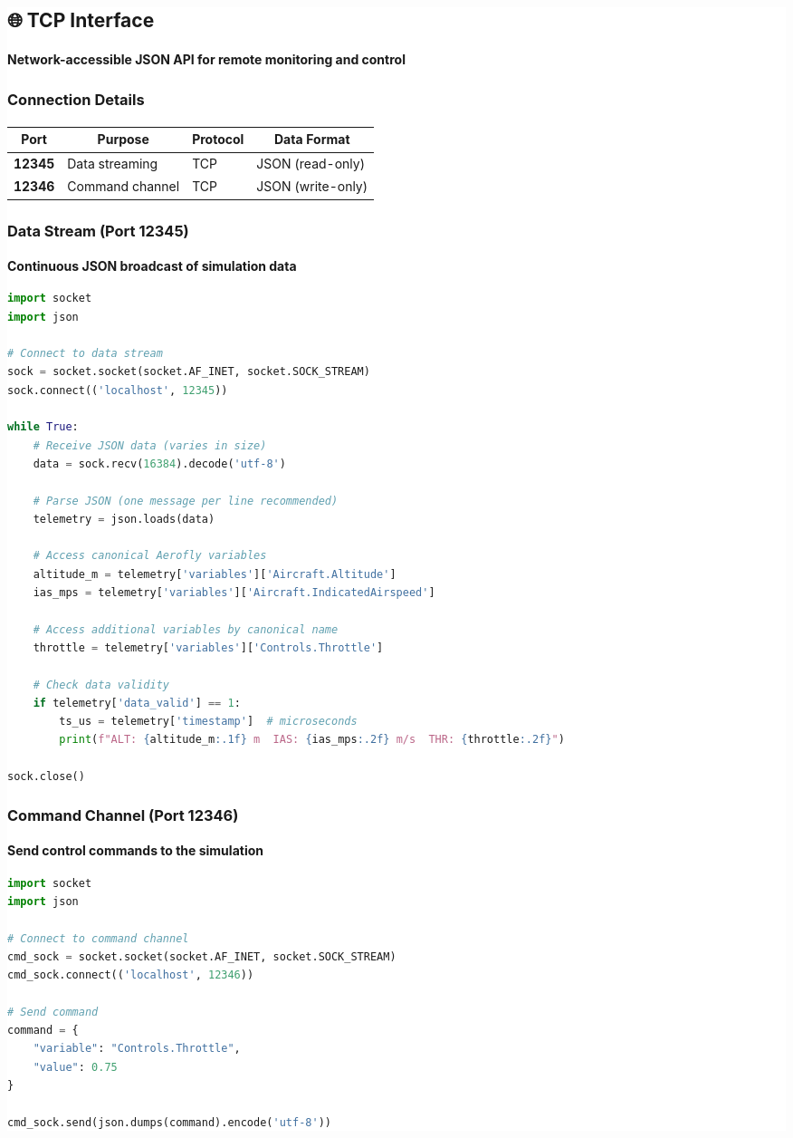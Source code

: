 ## 🌐 TCP Interface

**Network-accessible JSON API for remote monitoring and control**

### Connection Details

| Port | Purpose | Protocol | Data Format |
|------|---------|----------|-------------|
| **12345** | Data streaming | TCP | JSON (read-only) |
| **12346** | Command channel | TCP | JSON (write-only) |

### Data Stream (Port 12345)

**Continuous JSON broadcast of simulation data**

```python
import socket
import json

# Connect to data stream
sock = socket.socket(socket.AF_INET, socket.SOCK_STREAM)
sock.connect(('localhost', 12345))

while True:
    # Receive JSON data (varies in size)
    data = sock.recv(16384).decode('utf-8')

    # Parse JSON (one message per line recommended)
    telemetry = json.loads(data)

    # Access canonical Aerofly variables
    altitude_m = telemetry['variables']['Aircraft.Altitude']
    ias_mps = telemetry['variables']['Aircraft.IndicatedAirspeed']

    # Access additional variables by canonical name
    throttle = telemetry['variables']['Controls.Throttle']

    # Check data validity
    if telemetry['data_valid'] == 1:
        ts_us = telemetry['timestamp']  # microseconds
        print(f"ALT: {altitude_m:.1f} m  IAS: {ias_mps:.2f} m/s  THR: {throttle:.2f}")

sock.close()
```

### Command Channel (Port 12346)

**Send control commands to the simulation**

```python
import socket
import json

# Connect to command channel
cmd_sock = socket.socket(socket.AF_INET, socket.SOCK_STREAM)
cmd_sock.connect(('localhost', 12346))

# Send command
command = {
    "variable": "Controls.Throttle",
    "value": 0.75
}

cmd_sock.send(json.dumps(command).encode('utf-8'))
```